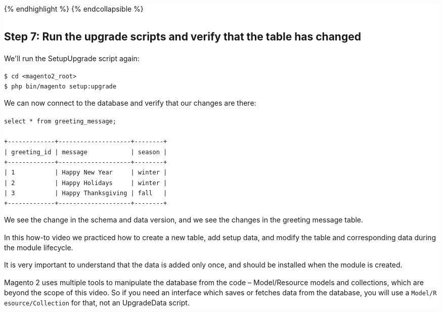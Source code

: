 {% endhighlight %}
{% endcollapsible %}

## Step 7: Run the upgrade scripts and verify that the table has changed

We'll run the SetupUpgrade script again:

```
$ cd <magento2_root>
$ php bin/magento setup:upgrade
```

We can now connect to the database and verify that our changes are there:

```
select * from greeting_message;

+-------------+--------------------+--------+
| greeting_id | message            | season |
+-------------+--------------------+--------+
| 1           | Happy New Year     | winter |
| 2           | Happy Holidays     | winter |
| 3           | Happy Thanksgiving | fall   |
+-------------+--------------------+--------+
```

We see the change in the schema and data version, and we see the changes in the greeting message table.

In this how-to video we practiced how to create a new table, add setup data, and modify the table and corresponding data during the module lifecycle.

It is very important to understand that the data is added only once, and should be installed when the module is created.

Magento 2 uses multiple tools to manipulate the database from the code – Model/Resource models and collections, which are beyond the scope of this video.
So if you need an interface which saves or fetches data from the database, you will use a `Model/Resource/Collection` for that, not an UpgradeData script.
